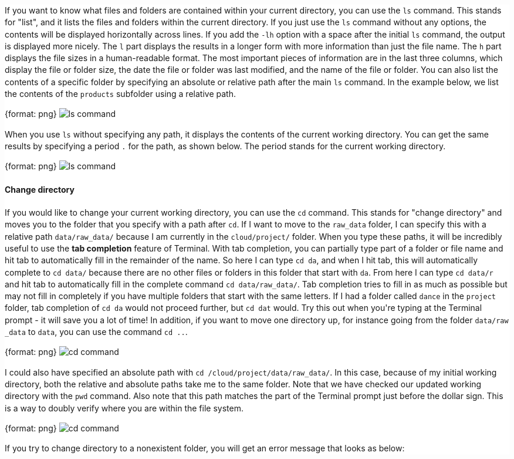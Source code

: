 If you want to know what files and folders are contained within your current directory, you can use the `ls` command. This stands for "list", and it lists the files and folders within the current directory. If you just use the `ls` command without any options, the contents will be displayed horizontally across lines. If you add the `-lh` option with a space after the initial `ls` command, the output is displayed more nicely. The `l` part displays the results in a longer form with more information than just the file name. The `h` part displays the file sizes in a human-readable format. The most important pieces of information are in the last three columns, which display the file or folder size, the date the file or folder was last modified, and the name of the file or folder. You can also list the contents of a specific folder by specifying an absolute or relative path after the main `ls` command. In the example below, we list the contents of the `products` subfolder using a relative path.

{format: png}
![ls command](https://docs.google.com/presentation/d/18PSP0OXbduVX_qjWX87zTxyNj6OaX5pU9Sw2f83NGDY/export/png?id=18PSP0OXbduVX_qjWX87zTxyNj6OaX5pU9Sw2f83NGDY&pageid=g39e98c7b77_0_376)

When you use `ls` without specifying any path, it displays the contents of the current working directory. You can get the same results by specifying a period `.` for the path, as shown below. The period stands for the current working directory.

{format: png}
![ls command](https://docs.google.com/presentation/d/18PSP0OXbduVX_qjWX87zTxyNj6OaX5pU9Sw2f83NGDY/export/png?id=18PSP0OXbduVX_qjWX87zTxyNj6OaX5pU9Sw2f83NGDY&pageid=g3a9f4bba8b_0_74)

#### Change directory

If you would like to change your current working directory, you can use the `cd` command. This stands for "change directory" and moves you to the folder that you specify with a path after `cd`. If I want to move to the `raw_data` folder, I can specify this with a relative path `data/raw_data/` because I am currently in the `cloud/project/` folder. When you type these paths, it will be incredibly useful to use the **tab completion** feature of Terminal. With tab completion, you can partially type part of a folder or file name and hit tab to automatically fill in the remainder of the name. So here I can type `cd da`, and when I hit tab, this will automatically complete to `cd data/` because there are no other files or folders in this folder that start with `da`. From here I can type `cd data/r` and hit tab to automatically fill in the complete command `cd data/raw_data/`. Tab completion tries to fill in as much as possible but may not fill in completely if you have multiple folders that start with the same letters. If I had a folder called `dance` in the `project` folder, tab completion of `cd da` would not proceed further, but `cd dat` would. Try this out when you're typing at the Terminal prompt - it will save you a lot of time! In addition, if you want to move one directory up, for instance going from the folder `data/raw_data` to `data`, you can use the command `cd ..`. 

{format: png}
![cd command](https://docs.google.com/presentation/d/18PSP0OXbduVX_qjWX87zTxyNj6OaX5pU9Sw2f83NGDY/export/png?id=18PSP0OXbduVX_qjWX87zTxyNj6OaX5pU9Sw2f83NGDY&pageid=g39e98c7b77_0_158)

I could also have specified an absolute path with `cd /cloud/project/data/raw_data/`. In this case, because of my initial working directory, both the relative and absolute paths take me to the same folder. Note that we have checked our updated working directory with the `pwd` command. Also note that this path matches the part of the Terminal prompt just before the dollar sign. This is a way to doubly verify where you are within the file system.

{format: png}
![cd command](https://docs.google.com/presentation/d/18PSP0OXbduVX_qjWX87zTxyNj6OaX5pU9Sw2f83NGDY/export/png?id=18PSP0OXbduVX_qjWX87zTxyNj6OaX5pU9Sw2f83NGDY&pageid=g39e98c7b77_0_182)

If you try to change directory to a nonexistent folder, you will get an error message that looks as below:
